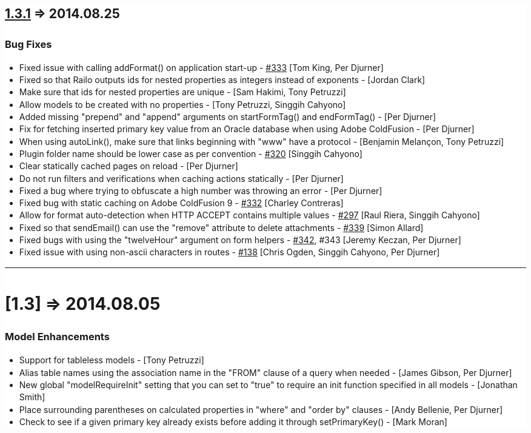 <a name="1.3.1"></a>

## [1.3.1](https://github.com/cfwheels/cfwheels/releases/tag/v1.3.1) => 2014.08.25

### Bug Fixes

- Fixed issue with calling addFormat() on application start-up - [#333](https://github.com/cfwheels/cfwheels/issues/333) [Tom King, Per Djurner]
- Fixed so that Railo outputs ids for nested properties as integers instead of exponents - [Jordan Clark]
- Make sure that ids for nested properties are unique - [Sam Hakimi, Tony Petruzzi]
- Allow models to be created with no properties - [Tony Petruzzi, Singgih Cahyono]
- Added missing "prepend" and "append" arguments on startFormTag() and endFormTag() - [Per Djurner]
- Fix for fetching inserted primary key value from an Oracle database when using Adobe ColdFusion - [Per Djurner]
- When using autoLink(), make sure that links beginning with "www" have a protocol - [Benjamin Melançon, Tony Petruzzi]
- Plugin folder name should be lower case as per convention - [#320](https://github.com/cfwheels/cfwheels/issues/320) [Singgih Cahyono]
- Clear statically cached pages on reload - [Per Djurner]
- Do not run filters and verifications when caching actions statically - [Per Djurner]
- Fixed a bug where trying to obfuscate a high number was throwing an error - [Per Djurner]
- Fixed bug with static caching on Adobe ColdFusion 9 - [#332](https://github.com/cfwheels/cfwheels/issues/332) [Charley Contreras]
- Allow for format auto-detection when HTTP ACCEPT contains multiple values - [#297](https://github.com/cfwheels/cfwheels/issues/297) [Raul Riera, Singgih Cahyono]
- Fixed so that sendEmail() can use the "remove" attribute to delete attachments - [#339](https://github.com/cfwheels/cfwheels/issues/339) [Simon Allard]
- Fixed bugs with using the "twelveHour" argument on form helpers - [#342](https://github.com/cfwheels/cfwheels/issues/342), #343 [Jeremy Keczan, Per Djurner]
- Fixed issue with using non-ascii characters in routes - [#138](https://github.com/cfwheels/cfwheels/issues/138) [Chris Ogden, Singgih Cahyono, Per Djurner]

----

# [1.3] => 2014.08.05

### Model Enhancements

- Support for tableless models - [Tony Petruzzi]
- Alias table names using the association name in the "FROM" clause of a query when needed - [James Gibson, Per Djurner]
- New global "modelRequireInit" setting that you can set to "true" to require an init function specified in all models - [Jonathan Smith]
- Place surrounding parentheses on calculated properties in "where" and "order by" clauses - [Andy Bellenie, Per Djurner]
- Check to see if a given primary key already exists before adding it through setPrimaryKey() - [Mark Moran]
